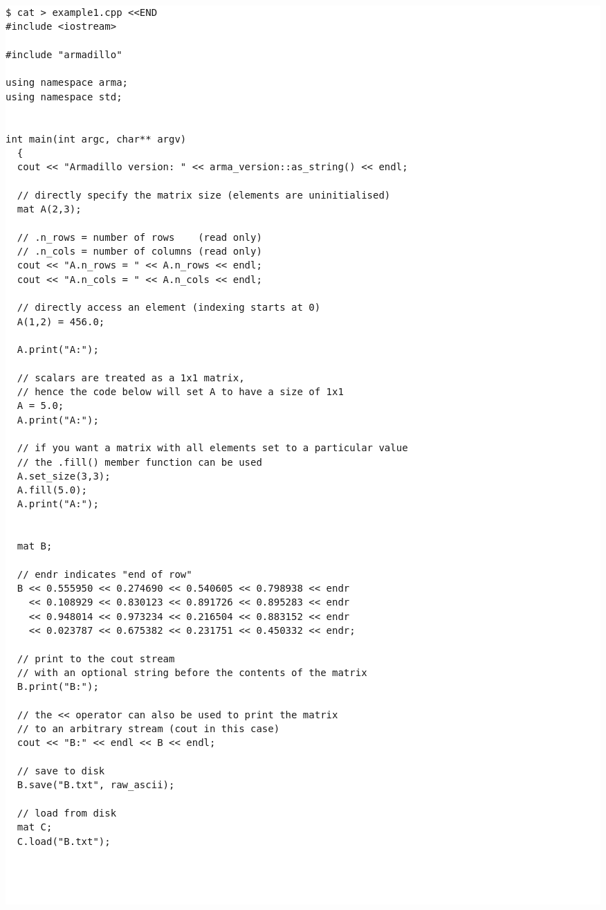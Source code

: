 <pre class="minimize:true lang:sh decode:true" title="Test code for Armadillo">$ cat &gt; example1.cpp &lt;&lt;END
#include &lt;iostream&gt;

#include "armadillo"

using namespace arma;
using namespace std;


int main(int argc, char** argv)
  {
  cout &lt;&lt; "Armadillo version: " &lt;&lt; arma_version::as_string() &lt;&lt; endl;
  
  // directly specify the matrix size (elements are uninitialised)
  mat A(2,3);
  
  // .n_rows = number of rows    (read only)
  // .n_cols = number of columns (read only)
  cout &lt;&lt; "A.n_rows = " &lt;&lt; A.n_rows &lt;&lt; endl;
  cout &lt;&lt; "A.n_cols = " &lt;&lt; A.n_cols &lt;&lt; endl;
  
  // directly access an element (indexing starts at 0)
  A(1,2) = 456.0;
  
  A.print("A:");
  
  // scalars are treated as a 1x1 matrix,
  // hence the code below will set A to have a size of 1x1
  A = 5.0;
  A.print("A:");
  
  // if you want a matrix with all elements set to a particular value
  // the .fill() member function can be used
  A.set_size(3,3);
  A.fill(5.0);
  A.print("A:");
  
  
  mat B;
  
  // endr indicates "end of row"
  B &lt;&lt; 0.555950 &lt;&lt; 0.274690 &lt;&lt; 0.540605 &lt;&lt; 0.798938 &lt;&lt; endr
    &lt;&lt; 0.108929 &lt;&lt; 0.830123 &lt;&lt; 0.891726 &lt;&lt; 0.895283 &lt;&lt; endr
    &lt;&lt; 0.948014 &lt;&lt; 0.973234 &lt;&lt; 0.216504 &lt;&lt; 0.883152 &lt;&lt; endr
    &lt;&lt; 0.023787 &lt;&lt; 0.675382 &lt;&lt; 0.231751 &lt;&lt; 0.450332 &lt;&lt; endr;
  
  // print to the cout stream
  // with an optional string before the contents of the matrix
  B.print("B:");
  
  // the &lt;&lt; operator can also be used to print the matrix
  // to an arbitrary stream (cout in this case) 
  cout &lt;&lt; "B:" &lt;&lt; endl &lt;&lt; B &lt;&lt; endl;
  
  // save to disk
  B.save("B.txt", raw_ascii);
  
  // load from disk
  mat C;
  C.load("B.txt");
  